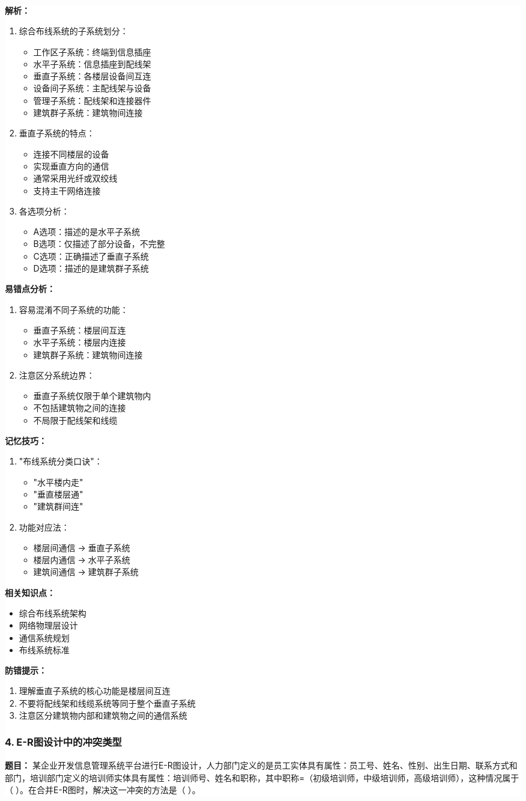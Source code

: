 **解析：**
1. 综合布线系统的子系统划分：
   - 工作区子系统：终端到信息插座
   - 水平子系统：信息插座到配线架
   - 垂直子系统：各楼层设备间互连
   - 设备间子系统：主配线架与设备
   - 管理子系统：配线架和连接器件
   - 建筑群子系统：建筑物间连接

2. 垂直子系统的特点：
   - 连接不同楼层的设备
   - 实现垂直方向的通信
   - 通常采用光纤或双绞线
   - 支持主干网络连接

3. 各选项分析：
   - A选项：描述的是水平子系统
   - B选项：仅描述了部分设备，不完整
   - C选项：正确描述了垂直子系统
   - D选项：描述的是建筑群子系统

**易错点分析：**
1. 容易混淆不同子系统的功能：
   - 垂直子系统：楼层间互连
   - 水平子系统：楼层内连接
   - 建筑群子系统：建筑物间连接

2. 注意区分系统边界：
   - 垂直子系统仅限于单个建筑物内
   - 不包括建筑物之间的连接
   - 不局限于配线架和线缆

**记忆技巧：**
1. "布线系统分类口诀"：
   - "水平楼内走"
   - "垂直楼层通"
   - "建筑群间连"

2. 功能对应法：
   - 楼层间通信 → 垂直子系统
   - 楼层内通信 → 水平子系统
   - 建筑间通信 → 建筑群子系统

**相关知识点：**
- 综合布线系统架构
- 网络物理层设计
- 通信系统规划
- 布线系统标准

**防错提示：**
1. 理解垂直子系统的核心功能是楼层间互连
2. 不要将配线架和线缆系统等同于整个垂直子系统
3. 注意区分建筑物内部和建筑物之间的通信系统

### 4. E-R图设计中的冲突类型
**题目：** 某企业开发信息管理系统平台进行E-R图设计，人力部门定义的是员工实体具有属性：员工号、姓名、性别、出生日期、联系方式和部门，培训部门定义的培训师实体具有属性：培训师号、姓名和职称，其中职称=（初级培训师，中级培训师，高级培训师），这种情况属于（ ）。在合并E-R图时，解决这一冲突的方法是（ ）。
